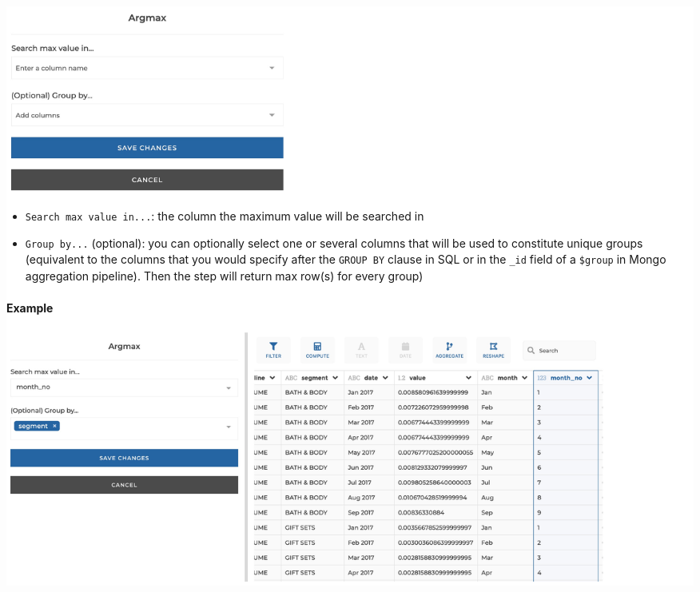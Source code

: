 <img src="./img/argmax_step_form.jpg" width="350" />

- `Search max value in...`: the column the maximum value will be searched in

- `Group by...` (optional): you can optionally select one or several columns
  that will be used to constitute unique groups (equivalent to the columns that
  you would specify after the `GROUP BY` clause in SQL or in the `_id` field of
  a `$group` in Mongo aggregation pipeline). Then the step will return max
  row(s) for every group)

#### Example

<img src="./img/argmax_example_conf.jpg" width="750" />

